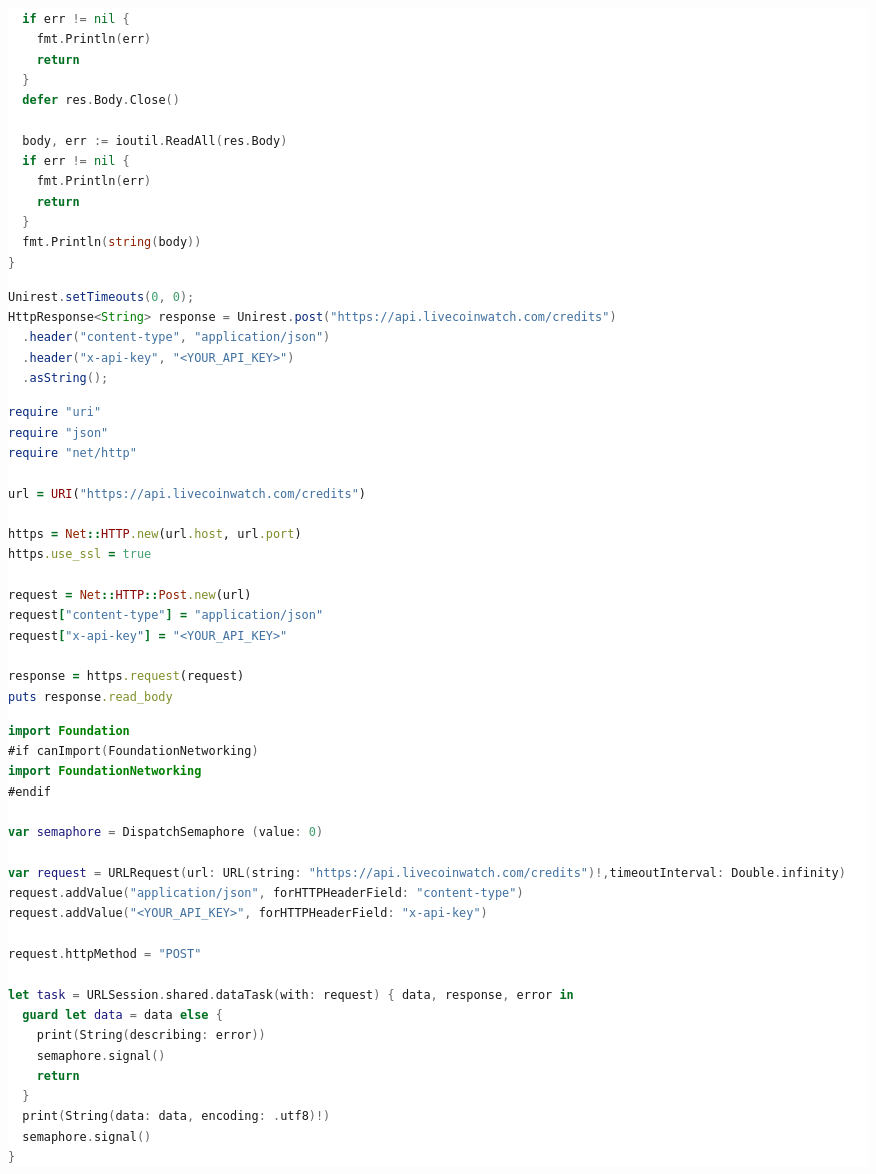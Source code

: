 ```go
  if err != nil {
    fmt.Println(err)
    return
  }
  defer res.Body.Close()

  body, err := ioutil.ReadAll(res.Body)
  if err != nil {
    fmt.Println(err)
    return
  }
  fmt.Println(string(body))
}
```

```java
Unirest.setTimeouts(0, 0);
HttpResponse<String> response = Unirest.post("https://api.livecoinwatch.com/credits")
  .header("content-type", "application/json")
  .header("x-api-key", "<YOUR_API_KEY>")
  .asString();
```

```ruby
require "uri"
require "json"
require "net/http"

url = URI("https://api.livecoinwatch.com/credits")

https = Net::HTTP.new(url.host, url.port)
https.use_ssl = true

request = Net::HTTP::Post.new(url)
request["content-type"] = "application/json"
request["x-api-key"] = "<YOUR_API_KEY>"

response = https.request(request)
puts response.read_body
```

```swift
import Foundation
#if canImport(FoundationNetworking)
import FoundationNetworking
#endif

var semaphore = DispatchSemaphore (value: 0)

var request = URLRequest(url: URL(string: "https://api.livecoinwatch.com/credits")!,timeoutInterval: Double.infinity)
request.addValue("application/json", forHTTPHeaderField: "content-type")
request.addValue("<YOUR_API_KEY>", forHTTPHeaderField: "x-api-key")

request.httpMethod = "POST"

let task = URLSession.shared.dataTask(with: request) { data, response, error in 
  guard let data = data else {
    print(String(describing: error))
    semaphore.signal()
    return
  }
  print(String(data: data, encoding: .utf8)!)
  semaphore.signal()
}
```